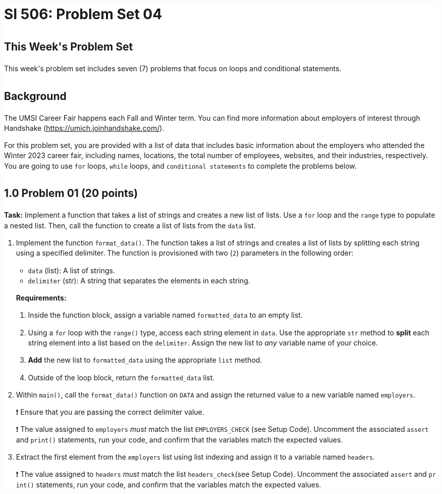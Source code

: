 # SI 506: Problem Set 04

## This Week's Problem Set

This week's problem set includes seven (7) problems that focus on loops and conditional statements.

## Background

The UMSI Career Fair happens each Fall and Winter term. You can find more information about
employers of interest through Handshake (https://umich.joinhandshake.com/).

For this problem set, you are provided with a list of data that includes basic information about the
employers who attended the Winter 2023 career fair, including names, locations, the total number of
employees, websites, and their industries, respectively. You are going to use `for` loops, `while`
loops, and `conditional statements` to complete the problems below.

## 1.0 Problem 01 (20 points)

**Task:** Implement a function that takes a list of strings and creates a new list of lists. Use a
`for` loop and the `range` type to populate a nested list. Then, call the function to create a list
of lists from the `data` list.

1. Implement the function `format_data()`. The function takes a list of strings and creates a list
   of lists by splitting each string using a specified delimiter. The function is provisioned with
   two (`2`) parameters in the following order:

   - `data` (list): A list of strings.
   - `delimiter` (str): A string that separates the elements in each string.

   **Requirements:**

   1. Inside the function block, assign a variable named `formatted_data` to an empty list.

   2. Using a `for` loop with the `range()` type, access each string element in `data`. Use the
      appropriate `str` method to **split** each string element into a list based on the `delimiter`.
      Assign the new list to _any_ variable name of your choice.

   3. **Add** the new list to `formatted_data` using the appropriate `list` method.

   4. Outside of the loop block, return the `formatted_data` list.

2. Within `main()`, call the `format_data()` function on `DATA` and assign the returned value to a
   new variable named `employers`.

   ❗️ Ensure that you are passing the correct delimiter value.

   ❗️ The value assigned to `employers` _must_ match the list `EMPLOYERS_CHECK`
   (see Setup Code). Uncomment the associated `assert` and `print()` statements, run your code, and
   confirm that the variables match the expected values.

3. Extract the first element from the `employers` list using list indexing and assign it to a
   variable named `headers`.

   ❗️ The value assigned to `headers` _must_ match the list `headers_check`(see Setup Code).
   Uncomment the associated `assert` and `print()` statements, run your code, and confirm that
   the variables match the expected values.
